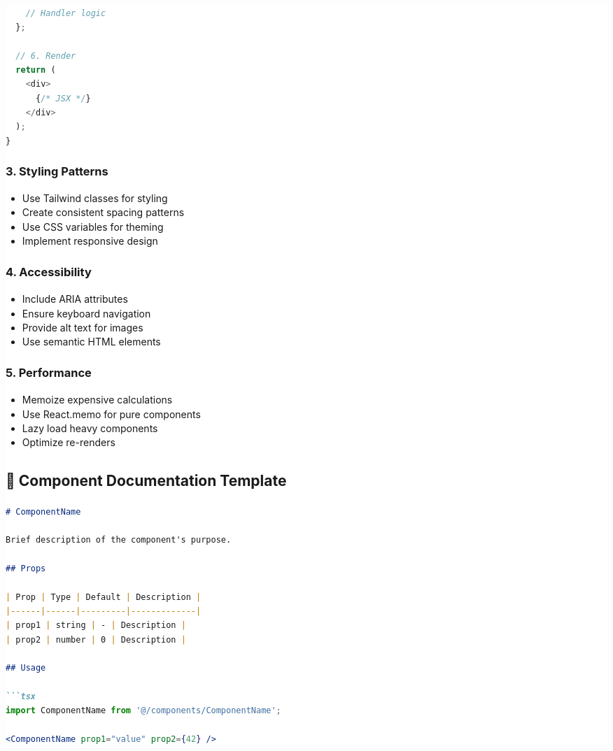 ```typescript
    // Handler logic
  };
  
  // 6. Render
  return (
    <div>
      {/* JSX */}
    </div>
  );
}
```

### 3. Styling Patterns
- Use Tailwind classes for styling
- Create consistent spacing patterns
- Use CSS variables for theming
- Implement responsive design

### 4. Accessibility
- Include ARIA attributes
- Ensure keyboard navigation
- Provide alt text for images
- Use semantic HTML elements

### 5. Performance
- Memoize expensive calculations
- Use React.memo for pure components
- Lazy load heavy components
- Optimize re-renders

## 📝 Component Documentation Template

```markdown
# ComponentName

Brief description of the component's purpose.

## Props

| Prop | Type | Default | Description |
|------|------|---------|-------------|
| prop1 | string | - | Description |
| prop2 | number | 0 | Description |

## Usage

```tsx
import ComponentName from '@/components/ComponentName';

<ComponentName prop1="value" prop2={42} />
```
